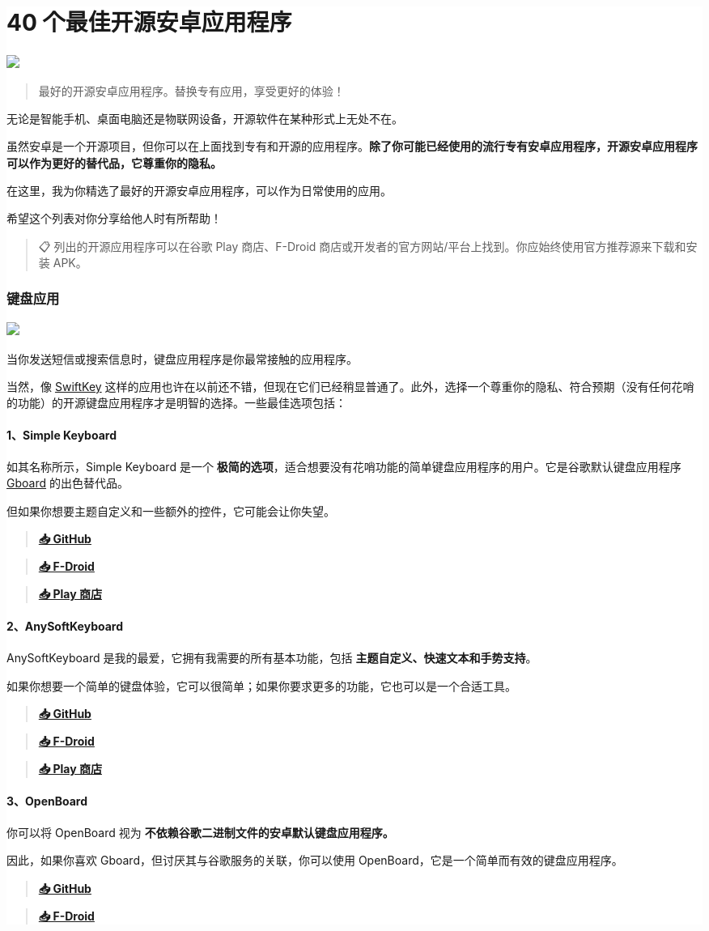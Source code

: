 [#]: subject: "40+ Best Open Source Android Apps"
[#]: via: "https://itsfoss.com/open-source-android-apps/"
[#]: author: "Ankush Das https://itsfoss.com/author/ankush/"
[#]: collector: "lkxed"
[#]: translator: "ChatGPT"
[#]: reviewer: "wxy"
[#]: publisher: "wxy"
[#]: url: "https://linux.cn/article-15899-1.html"

40 个最佳开源安卓应用程序
======

![][0]

> 最好的开源安卓应用程序。替换专有应用，享受更好的体验！

无论是智能手机、桌面电脑还是物联网设备，开源软件在某种形式上无处不在。

虽然安卓是一个开源项目，但你可以在上面找到专有和开源的应用程序。**除了你可能已经使用的流行专有安卓应用程序，开源安卓应用程序可以作为更好的替代品，它尊重你的隐私。**

在这里，我为你精选了最好的开源安卓应用程序，可以作为日常使用的应用。

希望这个列表对你分享给他人时有所帮助！

> 📋 列出的开源应用程序可以在谷歌 Play 商店、F-Droid 商店或开发者的官方网站/平台上找到。你应始终使用官方推荐源来下载和安装 APK。

### 键盘应用

![][1]

当你发送短信或搜索信息时，键盘应用程序是你最常接触的应用程序。

当然，像 [SwiftKey][2] 这样的应用也许在以前还不错，但现在它们已经稍显普通了。此外，选择一个尊重你的隐私、符合预期（没有任何花哨的功能）的开源键盘应用程序才是明智的选择。一些最佳选项包括：

#### 1、Simple Keyboard

如其名称所示，Simple Keyboard 是一个 **极简的选项**，适合想要没有花哨功能的简单键盘应用程序的用户。它是谷歌默认键盘应用程序 [Gboard][3] 的出色替代品。

但如果你想要主题自定义和一些额外的控件，它可能会让你失望。

> **[📥 GitHub][4]**
 
> **[📥 F-Droid][5]**

> **[📥 Play 商店][6]**

#### 2、AnySoftKeyboard

AnySoftKeyboard 是我的最爱，它拥有我需要的所有基本功能，包括 **主题自定义、快速文本和手势支持**。

如果你想要一个简单的键盘体验，它可以很简单；如果你要求更多的功能，它也可以是一个合适工具。

> **[📥 GitHub][7]**

> **[📥 F-Droid][8]**

> **[📥 Play 商店][9]**

#### 3、OpenBoard

你可以将 OpenBoard 视为 **不依赖谷歌二进制文件的安卓默认键盘应用程序。**

因此，如果你喜欢 Gboard，但讨厌其与谷歌服务的关联，你可以使用 OpenBoard，它是一个简单而有效的键盘应用程序。

> **[📥 GitHub][10]**

> **[📥 F-Droid][11]**


[a]: https://itsfoss.com/author/ankush/
[b]: https://github.com/lkxed/
[1]: https://itsfoss.com/content/images/2023/02/android-keyboard-apps-1.png
[2]: https://play.google.com/store/apps/details?id=com.touchtype.swiftkey
[3]: https://play.google.com/store/apps/details?id=com.google.android.inputmethod.latin
[4]: https://github.com/rkkr/simple-keyboard
[5]: https://f-droid.org/packages/rkr.simplekeyboard.inputmethod/
[6]: https://play.google.com/store/apps/details?id=rkr.simplekeyboard.inputmethod
[7]: https://github.com/AnySoftKeyboard/AnySoftKeyboard
[8]: https://f-droid.org/packages/com.menny.android.anysoftkeyboard/
[9]: https://play.google.com/store/apps/details?id=com.menny.android.anysoftkeyboard&pli=1
[10]: https://github.com/openboard-team/openboard
[11]: https://f-droid.org/packages/org.dslul.openboard.inputmethod.latin/
[12]: https://play.google.com/store/apps/details?id=org.dslul.openboard.inputmethod.latin
[13]: https://itsfoss.com/content/images/2023/02/android-file-manager-apps.png
[14]: https://github.com/TeamAmaze/AmazeFileManager
[15]: https://f-droid.org/packages/com.amaze.filemanager/
[16]: https://play.google.com/store/apps/details?id=com.amaze.filemanager
[17]: https://github.com/SimpleMobileTools/Simple-File-Manager
[18]: https://f-droid.org/packages/com.simplemobiletools.filemanager.pro/
[19]: https://play.google.com/store/apps/details?id=com.simplemobiletools.filemanager
[20]: https://github.com/martinmimigames/little-file-explorer
[21]: https://f-droid.org/packages/com.martinmimigames.simplefileexplorer/
[22]: https://itsfoss.com/content/images/2023/02/android-web-browser-apps.png
[23]: https://github.com/mozilla-mobile/firefox-android
[24]: https://play.google.com/store/apps/details?id=org.mozilla.firefox
[25]: https://itsfoss.com/privacy-search-engines/
[26]: https://github.com/duckduckgo/Android
[27]: https://f-droid.org/en/packages/com.duckduckgo.mobile.android/
[28]: https://play.google.com/store/apps/details?id=com.duckduckgo.mobile.android
[29]: https://itsfoss.com/content/images/size/w256h256/2022/12/android-chrome-192x192.png
[30]: https://itsfoss.com/content/images/wordpress/2021/09/web-browser-ubuntu.png
[31]: https://github.com/bromite/bromite
[32]: https://www.bromite.org/fdroid
[33]: https://www.bromite.org
[34]: https://gitlab.torproject.org/tpo/applications/tor-browser
[35]: https://play.google.com/store/apps/details?id=org.torproject.torbrowser
[36]: https://itsfoss.com/content/images/2023/02/file-sharing-android-apps.png
[37]: https://itsfoss.com/best-kde-distributions/
[38]: https://github.com/KDE/kdeconnect-kde
[39]: https://f-droid.org/en/packages/org.kde.kdeconnect_tp/
[40]: https://play.google.com/store/apps/details?id=org.kde.kdeconnect_tp
[41]: https://github.com/localsend/localsend
[42]: https://f-droid.org/packages/org.localsend.localsend_app/
[43]: https://play.google.com/store/apps/details?id=org.localsend.localsend_app
[44]: https://github.com/linuxmint/warpinator
[45]: https://github.com/slowscript/warpinator-android
[46]: https://f-droid.org/en/packages/slowscript.warpinator/
[47]: https://play.google.com/store/apps/details?id=slowscript.warpinator
[48]: https://github.com/ZorinOS/zorin-connect-android
[49]: https://f-droid.org/packages/com.zorinos.zorin_connect/
[50]: https://play.google.com/store/apps/details?id=com.zorinos.zorin_connect
[51]: https://itsfoss.com/content/images/2023/02/podcast-audiobook.png
[52]: https://github.com/AntennaPod/AntennaPod
[53]: https://f-droid.org/packages/de.danoeh.antennapod/
[54]: https://play.google.com/store/apps/details?id=de.danoeh.antennapod
[55]: https://github.com/PaulWoitaschek/Voice
[56]: https://f-droid.org/packages/de.ph1b.audiobook/
[57]: https://play.google.com/store/apps/details?id=de.ph1b.audiobook
[58]: https://itsfoss.com/content/images/2023/02/rss-android-apps.png
[59]: https://gitlab.com/spacecowboy/Feeder
[60]: https://f-droid.org/packages/com.nononsenseapps.feeder/
[61]: https://play.google.com/store/apps/details?id=com.nononsenseapps.feeder.play
[62]: https://github.com/Ashinch/ReadYou
[63]: https://f-droid.org/packages/me.ash.reader/
[64]: https://github.com/samuelclay/NewsBlur
[65]: https://f-droid.org/packages/com.newsblur/
[66]: https://play.google.com/store/apps/details?id=com.newsblur
[67]: https://itsfoss.com/content/images/2023/02/vpn-android-apps.png
[68]: http://proton.go2cloud.org/aff_c?offer_id=10&aff_id=1173
[69]: https://github.com/ProtonVPN/android-app
[70]: https://f-droid.org/packages/ch.protonvpn.android/
[71]: https://play.google.com/store/apps/details?id=ch.protonvpn.android
[72]: https://itsfoss.com/content/images/size/w256h256/2022/12/android-chrome-192x192.png
[73]: https://itsfoss.com/content/images/wordpress/2019/05/best-vpn-linux.png
[74]: https://mullvad.net/en/
[75]: https://github.com/mullvad/mullvadvpn-app
[76]: https://f-droid.org/packages/net.mullvad.mullvadvpn/
[77]: https://play.google.com/store/apps/details?id=net.mullvad.mullvadvpn
[78]: https://www.ivpn.net
[79]: https://github.com/ivpn/android-app
[80]: https://f-droid.org/packages/net.ivpn.client/
[81]: https://play.google.com/store/apps/details?id=net.ivpn.client&hl=en_IN&gl=US
[82]: https://itsfoss.com/content/images/2023/02/manga-comic-reader.png
[83]: https://github.com/tachiyomiorg/tachiyomi
[84]: https://tachiyomi.org/
[85]: https://github.com/KotatsuApp/Kotatsu
[86]: https://itsfoss.comkotatsuapp.github.io
[87]: https://github.com/Seeneva/seeneva-reader-android
[88]: https://f-droid.org/packages/app.seeneva.reader/
[89]: https://play.google.com/store/apps/details?id=app.seeneva.reader
[90]: https://itsfoss.com/content/images/2023/02/music-player.png
[91]: https://github.com/SimpleMobileTools/Simple-Music-Player
[92]: https://f-droid.org/packages/com.simplemobiletools.musicplayer/
[93]: https://play.google.com/store/apps/details?id=com.simplemobiletools.musicplayer
[94]: https://github.com/vanilla-music/vanilla
[95]: https://f-droid.org/packages/ch.blinkenlights.android.vanilla/
[96]: https://play.google.com/store/apps/details?id=ch.blinkenlights.android.vanilla
[97]: https://itsfoss.com/content/images/2023/02/note-taking.png
[98]: https://github.com/laurent22/joplin
[99]: https://apt.izzysoft.de/fdroid/index/apk/net.cozic.joplin
[100]: https://play.google.com/store/apps/details?id=net.cozic.joplin
[101]: https://github.com/standardnotes/app
[102]: https://play.google.com/store/apps/details?id=com.standardnotes
[103]: https://itsfoss.com/content/images/size/w256h256/2022/12/android-chrome-192x192.png
[104]: https://itsfoss.com/content/images/wordpress/2020/05/Note-Taking-Apps-linux.jpg
[105]: https://github.com/Automattic/simplenote-android
[106]: https://play.google.com/store/apps/details?id=com.automattic.simplenote
[107]: https://itsfoss.com/content/images/2023/02/2fa.png
[108]: https://itsfoss.com/keepassxc/
[109]: https://itsfoss.com/password-managers-linux/
[110]: https://github.com/Kunzisoft/KeePassDX
[111]: https://f-droid.org/packages/com.kunzisoft.keepass.libre/
[112]: https://play.google.com/store/apps/details?id=com.kunzisoft.keepass.free
[113]: https://github.com/bitwarden
[114]: https://mobileapp.bitwarden.com/fdroid/
[115]: https://play.google.com/store/apps/details?id=com.x8bit.bitwarden
[116]: https://github.com/beemdevelopment/Aegis
[117]: https://f-droid.org/en/packages/com.beemdevelopment.aegis/
[118]: https://play.google.com/store/apps/details?id=com.beemdevelopment.aegis
[119]: https://itsfoss.com/content/images/2023/02/mail.png
[120]: https://github.com/thundernest/k-9
[121]: https://f-droid.org/packages/com.fsck.k9/
[122]: https://play.google.com/store/apps/details?id=com.fsck.k9
[123]: https://github.com/M66B/FairEmail
[124]: https://f-droid.org/en/packages/eu.faircode.email/
[125]: https://play.google.com/store/apps/details?id=eu.faircode.email
[126]: https://github.com/tutao/tutanota
[127]: https://f-droid.org/packages/de.tutao.tutanota/
[128]: https://play.google.com/store/apps/details?id=de.tutao.tutanota
[129]: https://github.com/ProtonMail/proton-mail-android
[130]: https://play.google.com/store/apps/details?id=ch.protonmail.android
[131]: https://itsfoss.com/content/images/2023/02/video-players.png
[132]: https://github.com/videolan/vlc-android
[133]: https://f-droid.org/en/packages/org.videolan.vlc/
[134]: https://play.google.com/store/apps/details?id=org.videolan.vlc
[135]: https://f-droid.org/packages/org.courville.nova/
[136]: https://play.google.com/store/apps/details?id=org.courville.nova
[137]: https://github.com/mpv-android/mpv-android
[138]: https://f-droid.org/en/packages/is.xyz.mpv/
[139]: https://play.google.com/store/apps/details?id=is.xyz.mpv
[140]: https://itsfoss.com/content/images/size/w256h256/2022/12/android-chrome-192x192.png
[141]: https://itsfoss.com/content/images/wordpress/2021/11/Android-based-operating-systems.png
[142]: https://f-droid.org
[143]: https://github.com/offa/android-foss
[0]: https://img.linux.net.cn/data/attachment/album/202306/12/164508imw8e9gvsy9auggj.jpg